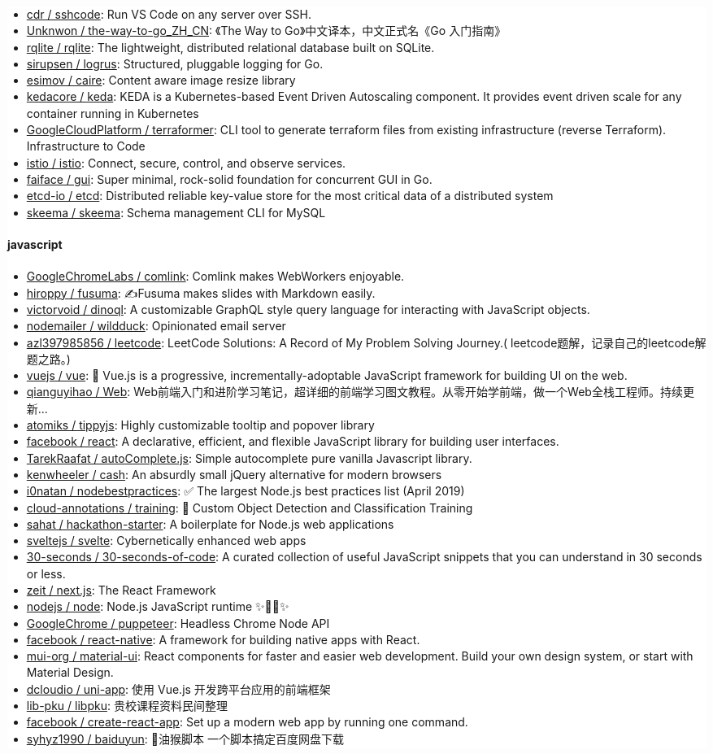 * [cdr / sshcode](https://github.com/cdr/sshcode): Run VS Code on any server over SSH.
* [Unknwon / the-way-to-go_ZH_CN](https://github.com/Unknwon/the-way-to-go_ZH_CN): 《The Way to Go》中文译本，中文正式名《Go 入门指南》
* [rqlite / rqlite](https://github.com/rqlite/rqlite): The lightweight, distributed relational database built on SQLite.
* [sirupsen / logrus](https://github.com/sirupsen/logrus): Structured, pluggable logging for Go.
* [esimov / caire](https://github.com/esimov/caire): Content aware image resize library
* [kedacore / keda](https://github.com/kedacore/keda): KEDA is a Kubernetes-based Event Driven Autoscaling component. It provides event driven scale for any container running in Kubernetes
* [GoogleCloudPlatform / terraformer](https://github.com/GoogleCloudPlatform/terraformer): CLI tool to generate terraform files from existing infrastructure (reverse Terraform). Infrastructure to Code
* [istio / istio](https://github.com/istio/istio): Connect, secure, control, and observe services.
* [faiface / gui](https://github.com/faiface/gui): Super minimal, rock-solid foundation for concurrent GUI in Go.
* [etcd-io / etcd](https://github.com/etcd-io/etcd): Distributed reliable key-value store for the most critical data of a distributed system
* [skeema / skeema](https://github.com/skeema/skeema): Schema management CLI for MySQL

#### javascript
* [GoogleChromeLabs / comlink](https://github.com/GoogleChromeLabs/comlink): Comlink makes WebWorkers enjoyable.
* [hiroppy / fusuma](https://github.com/hiroppy/fusuma): ✍️Fusuma makes slides with Markdown easily.
* [victorvoid / dinoql](https://github.com/victorvoid/dinoql): A customizable GraphQL style query language for interacting with JavaScript objects.
* [nodemailer / wildduck](https://github.com/nodemailer/wildduck): Opinionated email server
* [azl397985856 / leetcode](https://github.com/azl397985856/leetcode): LeetCode Solutions: A Record of My Problem Solving Journey.( leetcode题解，记录自己的leetcode解题之路。)
* [vuejs / vue](https://github.com/vuejs/vue): 🖖 Vue.js is a progressive, incrementally-adoptable JavaScript framework for building UI on the web.
* [qianguyihao / Web](https://github.com/qianguyihao/Web): Web前端入门和进阶学习笔记，超详细的前端学习图文教程。从零开始学前端，做一个Web全栈工程师。持续更新...
* [atomiks / tippyjs](https://github.com/atomiks/tippyjs): Highly customizable tooltip and popover library
* [facebook / react](https://github.com/facebook/react): A declarative, efficient, and flexible JavaScript library for building user interfaces.
* [TarekRaafat / autoComplete.js](https://github.com/TarekRaafat/autoComplete.js): Simple autocomplete pure vanilla Javascript library.
* [kenwheeler / cash](https://github.com/kenwheeler/cash): An absurdly small jQuery alternative for modern browsers
* [i0natan / nodebestpractices](https://github.com/i0natan/nodebestpractices): ✅ The largest Node.js best practices list (April 2019)
* [cloud-annotations / training](https://github.com/cloud-annotations/training): 🐝 Custom Object Detection and Classification Training
* [sahat / hackathon-starter](https://github.com/sahat/hackathon-starter): A boilerplate for Node.js web applications
* [sveltejs / svelte](https://github.com/sveltejs/svelte): Cybernetically enhanced web apps
* [30-seconds / 30-seconds-of-code](https://github.com/30-seconds/30-seconds-of-code): A curated collection of useful JavaScript snippets that you can understand in 30 seconds or less.
* [zeit / next.js](https://github.com/zeit/next.js): The React Framework
* [nodejs / node](https://github.com/nodejs/node): Node.js JavaScript runtime ✨🐢🚀✨
* [GoogleChrome / puppeteer](https://github.com/GoogleChrome/puppeteer): Headless Chrome Node API
* [facebook / react-native](https://github.com/facebook/react-native): A framework for building native apps with React.
* [mui-org / material-ui](https://github.com/mui-org/material-ui): React components for faster and easier web development. Build your own design system, or start with Material Design.
* [dcloudio / uni-app](https://github.com/dcloudio/uni-app): 使用 Vue.js 开发跨平台应用的前端框架
* [lib-pku / libpku](https://github.com/lib-pku/libpku): 贵校课程资料民间整理
* [facebook / create-react-app](https://github.com/facebook/create-react-app): Set up a modern web app by running one command.
* [syhyz1990 / baiduyun](https://github.com/syhyz1990/baiduyun): 🖖油猴脚本 一个脚本搞定百度网盘下载

